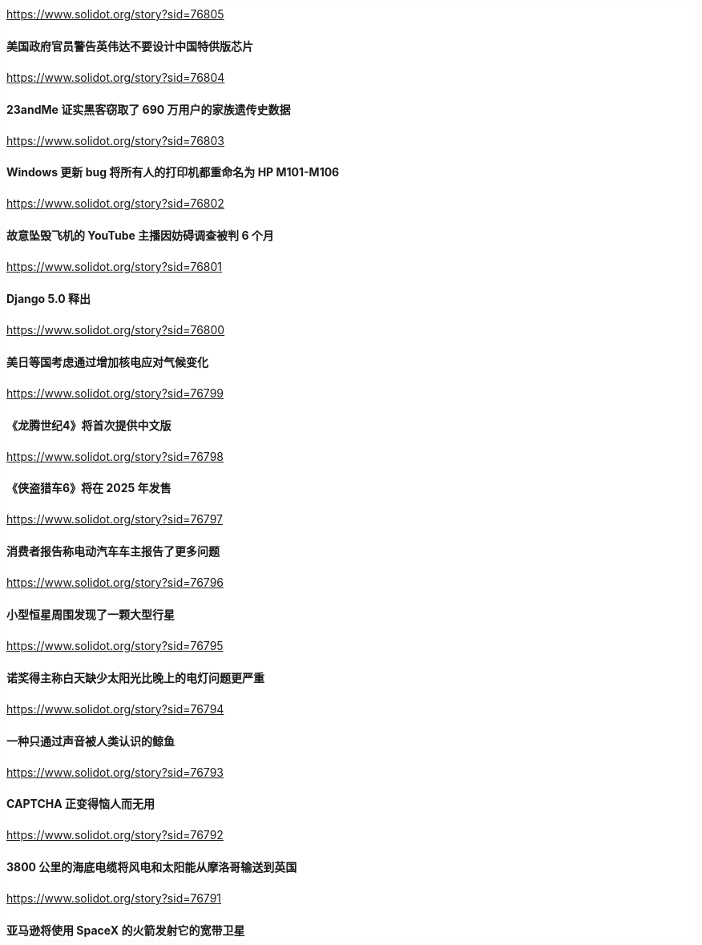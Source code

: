 https://www.solidot.org/story?sid=76805

#### 美国政府官员警告英伟达不要设计中国特供版芯片

https://www.solidot.org/story?sid=76804

#### 23andMe 证实黑客窃取了 690 万用户的家族遗传史数据

https://www.solidot.org/story?sid=76803

#### Windows 更新 bug 将所有人的打印机都重命名为 HP M101-M106

https://www.solidot.org/story?sid=76802

#### 故意坠毁飞机的 YouTube 主播因妨碍调查被判 6 个月

https://www.solidot.org/story?sid=76801

#### Django 5.0 释出

https://www.solidot.org/story?sid=76800

#### 美日等国考虑通过增加核电应对气候变化

https://www.solidot.org/story?sid=76799

#### 《龙腾世纪4》将首次提供中文版

https://www.solidot.org/story?sid=76798

#### 《侠盗猎车6》将在 2025 年发售

https://www.solidot.org/story?sid=76797

#### 消费者报告称电动汽车车主报告了更多问题

https://www.solidot.org/story?sid=76796

#### 小型恒星周围发现了一颗大型行星

https://www.solidot.org/story?sid=76795

#### 诺奖得主称白天缺少太阳光比晚上的电灯问题更严重

https://www.solidot.org/story?sid=76794

#### 一种只通过声音被人类认识的鲸鱼

https://www.solidot.org/story?sid=76793

#### CAPTCHA 正变得恼人而无用

https://www.solidot.org/story?sid=76792

#### 3800 公里的海底电缆将风电和太阳能从摩洛哥输送到英国

https://www.solidot.org/story?sid=76791

#### 亚马逊将使用 SpaceX 的火箭发射它的宽带卫星
